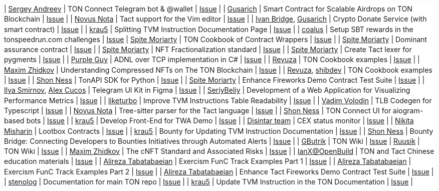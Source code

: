 | [Sergey Andreev](https://github.com/siandreev) | TON Connect Telegram bot & @wallet  | [Issue](https://github.com/ton-society/grants-and-bounties/issues/315) |
| [Gusarich](https://github.com/Gusarich) | Smart Contract for Scalable Airdrops on TON Blockchain | [Issue](https://github.com/ton-society/ton-footsteps/issues/273) |
| [Novus Nota](https://github.com/novusnota) | Tact support for the Vim editor | [Issue](https://github.com/ton-society/grants-and-bounties/issues/320) |
| [Ivan Bridge](https://github.com/deivana), [Gusarich](https://github.com/Gusarich) | Crypto Donate Service (with smart contract) | [Issue](https://github.com/ton-society/grants-and-bounties/issues/305) |
| [krau5](https://github.com/krau5) | Splitting TVM Instruction Documentation Page | [Issue](https://github.com/ton-society/grants-and-bounties/issues/358) |
| [coalus](https://github.com/coalus) | Setup SBT rewards in the tonspeedrun.com challenges | [Issue](https://github.com/ton-society/grants-and-bounties/issues/330)
| [Spite Moriarty](https://github.com/aSpite) | TON Cookbook of Contract Wrappers | [Issue](https://github.com/ton-society/grants-and-bounties/issues/306) |
| [Spite Moriarty](https://github.com/aSpite) | Dominant assurance contract | [Issue](https://github.com/ton-society/grants-and-bounties/issues/318) |
| [Spite Moriarty](https://github.com/aSpite) | NFT Fractionalization standard | [Issue](https://github.com/ton-society/grants-and-bounties/issues/295) |
| [Spite Moriarty](https://github.com/aSpite) | Create Tact lexer for pygments | [Issue](https://github.com/ton-society/grants-and-bounties/issues/350) |
| [Purple Guy](https://github.com/purpleguy99) | ADNL over TCP implementation in C# | [Issue](https://github.com/ton-society/grants-and-bounties/issues/337) |
| [Revuza](https://github.com/LevZed) | TON Cookbook examples | [Issue](https://github.com/ton-society/grants-and-bounties/issues/306) |
| [Maxim Zhidkov](https://github.com/seriybeliy11) | Understanding Compressed NFTs on The TON Blockchain | [Issue](https://github.com/ton-society/grants-and-bounties/issues/424) |
| [Revuza](https://github.com/LevZed), [shibdev](https://github.com/shibdev) | TON Cookbook examples | [Issue](https://github.com/ton-society/grants-and-bounties/issues/306) |
| [Shon Ness](https://github.com/nessshon) | TonAPI SDK for Python | [Issue](https://github.com/ton-society/grants-and-bounties/issues/375) |
| [Spite Moriarty](https://github.com/aSpite) | Enhance Fireworks Demo Contract Test Suite | [Issue](https://github.com/ton-society/grants-and-bounties/issues/360) |
| [Ilya Smirnov](https://github.com/mainsmirnov), [Alex Cucos](https://github.com/skiezest) | Telegram UI Kit in Figma | [Issue](https://github.com/ton-society/grants-and-bounties/issues/363) |
| [SeriyBeliy](https://github.com/seriybeliy11) | Development of a Web Application for Visualizing Performance Metrics | [Issue](https://github.com/ton-society/grants-and-bounties/issues/355) |
| [liketurbo](https://github.com/liketurbo) | Improve TVM Instructions Table Readability | [Issue](https://github.com/ton-society/grants-and-bounties/issues/361) |
| [Vadim Volodin](https://github.com/polyprogrammist) | TLB Codegen for Typescript | [Issue](https://github.com/ton-society/grants-and-bounties/issues/259) |
| [Novus Nota](https://github.com/novusnota) | Tree-sitter parser for the Tact language | [Issue](https://github.com/ton-society/grants-and-bounties/issues/302) |
| [Shon Ness](https://github.com/nessshon) | TON Connect UI for aiogram-based bots | [Issue](https://github.com/ton-society/grants-and-bounties/issues/379) |
| [krau5](https://github.com/krau5) | Develop Front-End for TWA Demo | [Issue](https://github.com/ton-society/grants-and-bounties/issues/443) |
| [Disintar team](https://github.com/disintar) | CEX status monitor | [Issue](https://github.com/ton-society/ton-footsteps/issues/416) |
| [Nikita Misharin](https://github.com/thesmartnik) | Lootbox Contracts | [Issue](https://github.com/ton-society/ton-footsteps/issues/187) |
| [krau5](https://github.com/krau5) | Bounty for Updating TVM Instruction Documentation | [Issue](https://github.com/ton-society/grants-and-bounties/issues/447) |
| [Shon Ness](https://github.com/nessshon) | Bounty Bridge: Connecting Developers to Bounties Initiatives through Automated Alerts | [Issue](https://github.com/ton-society/grants-and-bounties/issues/438) |
| [GButrik](https://github.com/GButrik) | TON Wiki | [Issue](https://github.com/ton-society/grants-and-bounties/issues/431#issuecomment-1986902167)
| [Ruusik](https://github.com/rudmish) | TON Wiki | [Issue](https://github.com/ton-society/grants-and-bounties/issues/431#issuecomment-1987153687) |
| [Maxim Zhidkov](https://github.com/seriybeliy11) | The cNFT Standard and Associated Risks | [Issue](https://github.com/ton-society/grants-and-bounties/issues/522) |
| [IanX@OpenBuild](https://github.com/jueduizone) | TON and Tact Chinese education materials | [Issue](https://github.com/ton-society/grants-and-bounties/issues/419) |
| [Alireza Tabatabaeian](https://github.com/alirezatabatabaeian) | Exercism FunC Track Examples Part 1 | [Issue](https://github.com/ton-society/grants-and-bounties/issues/332) |
| [Alireza Tabatabaeian](https://github.com/alirezatabatabaeian) | Exercism FunC Track Examples Part 2 | [Issue](https://github.com/ton-society/grants-and-bounties/issues/333) |
| [Alireza Tabatabaeian](https://github.com/alirezatabatabaeian) | Enhance Tact Fireworks Demo Contract Test Suite | [Issue](https://github.com/ton-society/grants-and-bounties/issues/406) |
| [stenolog](https://github.com/stenolog) | Documentation for main TON repo | [Issue](https://github.com/ton-society/grants-and-bounties/issues/266) |
| [krau5](https://github.com/krau5) | Update TVM Instruction in the TON Documentation | [Issue](https://github.com/ton-society/grants-and-bounties/issues/501) |